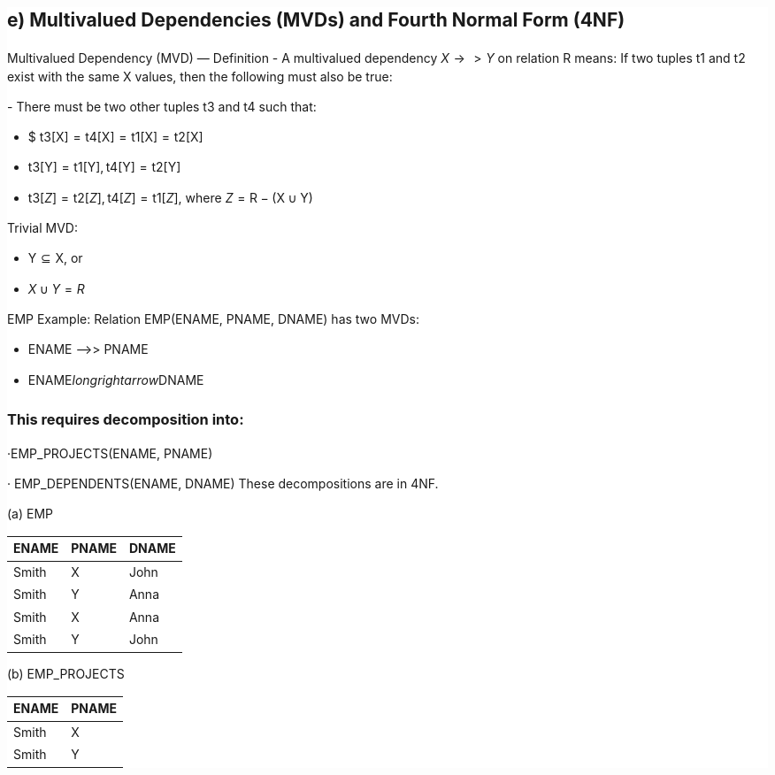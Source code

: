 ## e) Multivalued Dependencies (MVDs) and Fourth Normal Form (4NF)

Multivalued Dependency (MVD) — Definition - A multivalued dependency $X\rightarrow >Y$  on relation R means: If two tuples t1 and t2 exist with the same X values, then the following must also be true: 

​- There must be two other tuples t3 and t4 such that:

- $  $\mathrm {t}3[\mathrm {X}]=\mathrm {t}4[\mathrm {X}]=\mathrm {t}1[\mathrm {X}]=\mathrm {t}2[\mathrm {X}]$ 

- $\mathrm {t}3[\mathrm {Y}]=\mathrm {t}1[\mathrm {Y}],\mathrm {t}4[\mathrm {Y}]=\mathrm {t}2[\mathrm {Y}]$ 

- $\mathrm {t}3[Z]=\mathrm {t}2[Z],\mathrm {t}4[Z]=\mathrm {t}1[Z],$  where $Z=\mathrm {R}-(\mathrm {X}\cup \mathrm {Y})$ 

Trivial MVD:

- $\mathrm {Y}\subseteq \mathrm {X},$  or

- $X\cup Y=R$ 

EMP Example: Relation EMP(ENAME, PNAME, DNAME) has two MVDs:

- ENAME —&gt;&gt; PNAME

- $\text {ENAME}longrightarrow\text {DNAME}$ 

### This requires decomposition into:

·EMP_PROJECTS(ENAME, PNAME)

· EMP_DEPENDENTS(ENAME, DNAME) These decompositions are in 4NF.

(a) EMP


| ENAME  | PNAME  | DNAME  |
| --- | --- | --- |
| Smith  | X  | John  |
| Smith  | Y  | Anna  |
| Smith  | X  | Anna  |
| Smith  | Y  | John  |


(b) EMP_PROJECTS


| ENAME  | PNAME  |
| --- | --- |
| Smith  | X  |
| Smith  | Y  |
